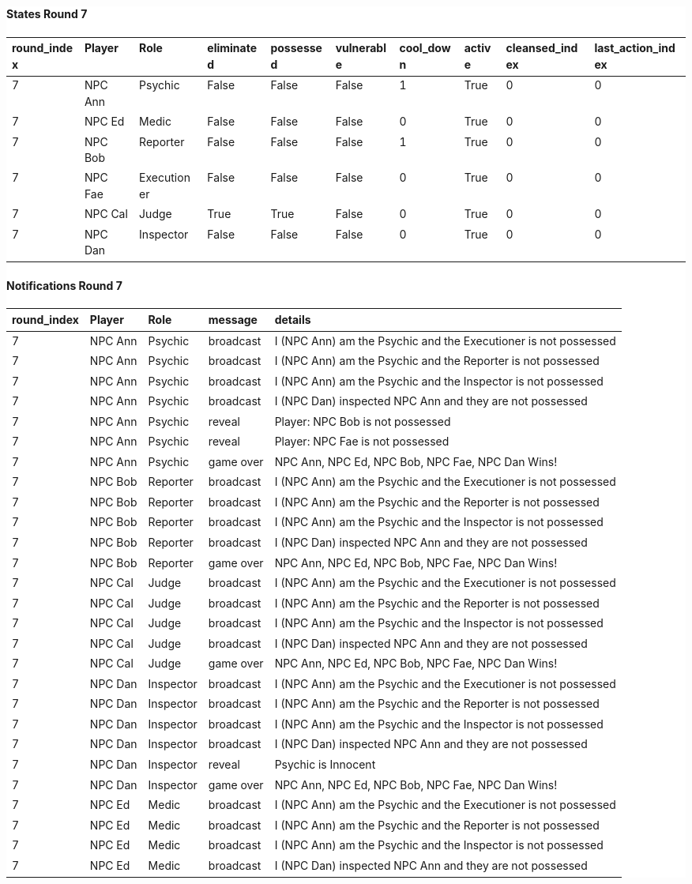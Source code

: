 #### States Round 7
| round_index | Player  | Role        | eliminated | possessed | vulnerable | cool_down | active | cleansed_index | last_action_index  |
| :-----------| :-------| :-----------| :----------| :---------| :----------| :---------| :------| :--------------| :----------------- |
| 7           | NPC Ann | Psychic     | False      | False     | False      | 1         | True   | 0              | 0                  |
| 7           | NPC Ed  | Medic       | False      | False     | False      | 0         | True   | 0              | 0                  |
| 7           | NPC Bob | Reporter    | False      | False     | False      | 1         | True   | 0              | 0                  |
| 7           | NPC Fae | Executioner | False      | False     | False      | 0         | True   | 0              | 0                  |
| 7           | NPC Cal | Judge       | True       | True      | False      | 0         | True   | 0              | 0                  |
| 7           | NPC Dan | Inspector   | False      | False     | False      | 0         | True   | 0              | 0                  |

#### Notifications Round 7
| round_index | Player  | Role        | message   | details                                                          |
| :-----------| :-------| :-----------| :---------| :--------------------------------------------------------------- |
| 7           | NPC Ann | Psychic     | broadcast | I (NPC Ann) am the Psychic and the Executioner is not possessed  |
| 7           | NPC Ann | Psychic     | broadcast | I (NPC Ann) am the Psychic and the Reporter is not possessed     |
| 7           | NPC Ann | Psychic     | broadcast | I (NPC Ann) am the Psychic and the Inspector is not possessed    |
| 7           | NPC Ann | Psychic     | broadcast | I (NPC Dan) inspected NPC Ann and they are not possessed         |
| 7           | NPC Ann | Psychic     | reveal    | Player: NPC Bob is not possessed                                 |
| 7           | NPC Ann | Psychic     | reveal    | Player: NPC Fae is not possessed                                 |
| 7           | NPC Ann | Psychic     | game over | NPC Ann, NPC Ed, NPC Bob, NPC Fae, NPC Dan Wins!                 |
| 7           | NPC Bob | Reporter    | broadcast | I (NPC Ann) am the Psychic and the Executioner is not possessed  |
| 7           | NPC Bob | Reporter    | broadcast | I (NPC Ann) am the Psychic and the Reporter is not possessed     |
| 7           | NPC Bob | Reporter    | broadcast | I (NPC Ann) am the Psychic and the Inspector is not possessed    |
| 7           | NPC Bob | Reporter    | broadcast | I (NPC Dan) inspected NPC Ann and they are not possessed         |
| 7           | NPC Bob | Reporter    | game over | NPC Ann, NPC Ed, NPC Bob, NPC Fae, NPC Dan Wins!                 |
| 7           | NPC Cal | Judge       | broadcast | I (NPC Ann) am the Psychic and the Executioner is not possessed  |
| 7           | NPC Cal | Judge       | broadcast | I (NPC Ann) am the Psychic and the Reporter is not possessed     |
| 7           | NPC Cal | Judge       | broadcast | I (NPC Ann) am the Psychic and the Inspector is not possessed    |
| 7           | NPC Cal | Judge       | broadcast | I (NPC Dan) inspected NPC Ann and they are not possessed         |
| 7           | NPC Cal | Judge       | game over | NPC Ann, NPC Ed, NPC Bob, NPC Fae, NPC Dan Wins!                 |
| 7           | NPC Dan | Inspector   | broadcast | I (NPC Ann) am the Psychic and the Executioner is not possessed  |
| 7           | NPC Dan | Inspector   | broadcast | I (NPC Ann) am the Psychic and the Reporter is not possessed     |
| 7           | NPC Dan | Inspector   | broadcast | I (NPC Ann) am the Psychic and the Inspector is not possessed    |
| 7           | NPC Dan | Inspector   | broadcast | I (NPC Dan) inspected NPC Ann and they are not possessed         |
| 7           | NPC Dan | Inspector   | reveal    | Psychic is Innocent                                              |
| 7           | NPC Dan | Inspector   | game over | NPC Ann, NPC Ed, NPC Bob, NPC Fae, NPC Dan Wins!                 |
| 7           | NPC Ed  | Medic       | broadcast | I (NPC Ann) am the Psychic and the Executioner is not possessed  |
| 7           | NPC Ed  | Medic       | broadcast | I (NPC Ann) am the Psychic and the Reporter is not possessed     |
| 7           | NPC Ed  | Medic       | broadcast | I (NPC Ann) am the Psychic and the Inspector is not possessed    |
| 7           | NPC Ed  | Medic       | broadcast | I (NPC Dan) inspected NPC Ann and they are not possessed         |